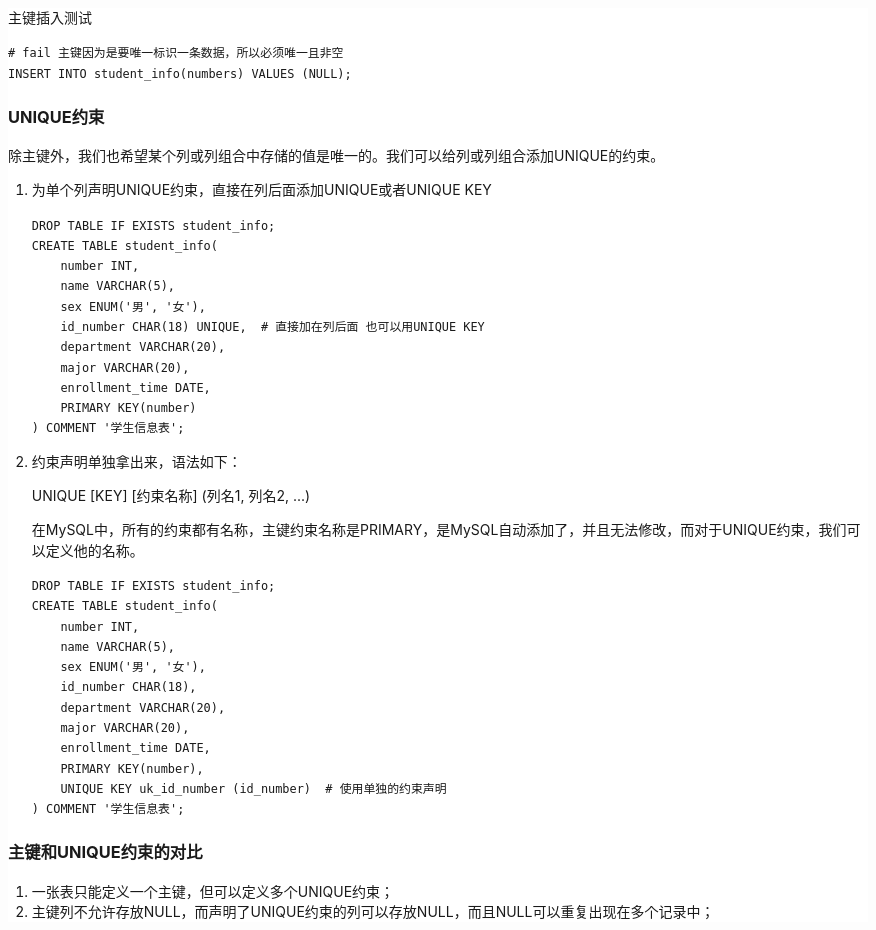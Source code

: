 主键插入测试

```mysql
# fail 主键因为是要唯一标识一条数据，所以必须唯一且非空
INSERT INTO student_info(numbers) VALUES (NULL);
```

### UNIQUE约束

除主键外，我们也希望某个列或列组合中存储的值是唯一的。我们可以给列或列组合添加UNIQUE的约束。

1. 为单个列声明UNIQUE约束，直接在列后面添加UNIQUE或者UNIQUE KEY

   ```mysql
   DROP TABLE IF EXISTS student_info;
   CREATE TABLE student_info(
       number INT,
       name VARCHAR(5),
       sex ENUM('男', '女'),
       id_number CHAR(18) UNIQUE,  # 直接加在列后面 也可以用UNIQUE KEY
       department VARCHAR(20),
       major VARCHAR(20),
       enrollment_time DATE,
       PRIMARY KEY(number)
   ) COMMENT '学生信息表';
   ```

   

2. 约束声明单独拿出来，语法如下：

   UNIQUE [KEY] [约束名称] (列名1, 列名2,  ...)

   在MySQL中，所有的约束都有名称，主键约束名称是PRIMARY，是MySQL自动添加了，并且无法修改，而对于UNIQUE约束，我们可以定义他的名称。

   ```mysql
   DROP TABLE IF EXISTS student_info;
   CREATE TABLE student_info(
       number INT,
       name VARCHAR(5),
       sex ENUM('男', '女'),
       id_number CHAR(18),
       department VARCHAR(20),
       major VARCHAR(20),
       enrollment_time DATE,
       PRIMARY KEY(number),
       UNIQUE KEY uk_id_number (id_number)  # 使用单独的约束声明
   ) COMMENT '学生信息表';
   ```



### 主键和UNIQUE约束的对比

1. 一张表只能定义一个主键，但可以定义多个UNIQUE约束；
2. 主键列不允许存放NULL，而声明了UNIQUE约束的列可以存放NULL，而且NULL可以重复出现在多个记录中；


